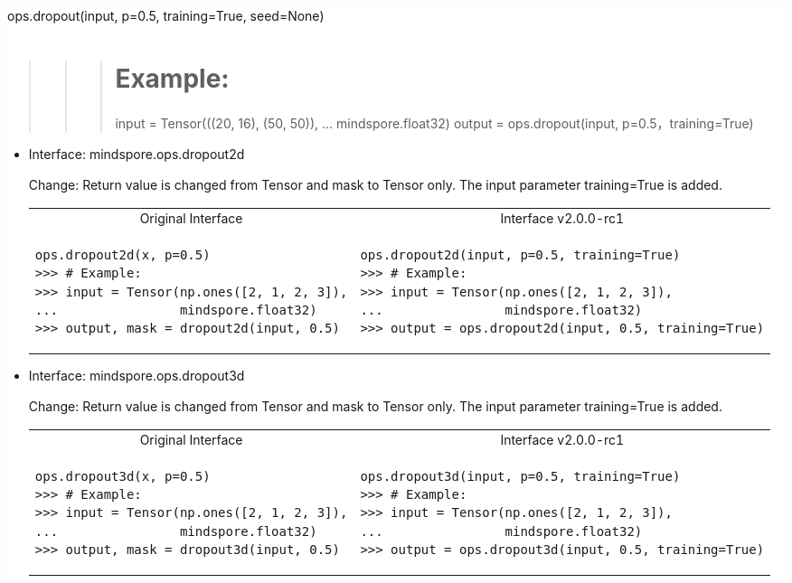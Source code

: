   ops.dropout(input, p=0.5, training=True, seed=None)
  >>> # Example:
  >>> input = Tensor(((20, 16), (50, 50)),
  ...                mindspore.float32)
  >>> output = ops.dropout(input, p=0.5，training=True)
  </pre>
  </td>
  </tr>
  </table>

- Interface: mindspore.ops.dropout2d

  Change: Return value is changed from Tensor and mask to Tensor only. The input parameter training=True is added.

  <table>
  <tr>
  <td style="text-align:center"> Original Interface </td> <td style="text-align:center"> Interface v2.0.0-rc1 </td>
  </tr>
  <tr>
  <td><pre>
  ops.dropout2d(x, p=0.5)
  >>> # Example:
  >>> input = Tensor(np.ones([2, 1, 2, 3]),
  ...                mindspore.float32)
  >>> output, mask = dropout2d(input, 0.5)
  </pre>
  </td>
  <td><pre>
  ops.dropout2d(input, p=0.5, training=True)
  >>> # Example:
  >>> input = Tensor(np.ones([2, 1, 2, 3]),
  ...                mindspore.float32)
  >>> output = ops.dropout2d(input, 0.5, training=True)
  </pre>
  </td>
  </tr>
  </table>

- Interface: mindspore.ops.dropout3d

  Change: Return value is changed from Tensor and mask to Tensor only. The input parameter training=True is added.

  <table>
  <tr>
  <td style="text-align:center"> Original Interface </td> <td style="text-align:center"> Interface v2.0.0-rc1 </td>
  </tr>
  <tr>
  <td><pre>
  ops.dropout3d(x, p=0.5)
  >>> # Example:
  >>> input = Tensor(np.ones([2, 1, 2, 3]),
  ...                mindspore.float32)
  >>> output, mask = dropout3d(input, 0.5)
  </pre>
  </td>
  <td><pre>
  ops.dropout3d(input, p=0.5, training=True)
  >>> # Example:
  >>> input = Tensor(np.ones([2, 1, 2, 3]),
  ...                mindspore.float32)
  >>> output = ops.dropout3d(input, 0.5, training=True)
  </pre>